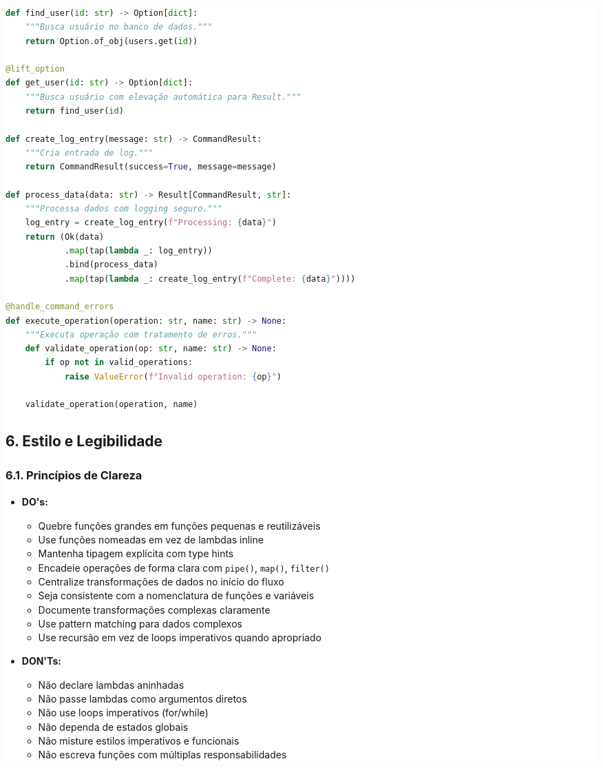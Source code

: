 ```python
def find_user(id: str) -> Option[dict]:
    """Busca usuário no banco de dados."""
    return Option.of_obj(users.get(id))

@lift_option
def get_user(id: str) -> Option[dict]:
    """Busca usuário com elevação automática para Result."""
    return find_user(id)

def create_log_entry(message: str) -> CommandResult:
    """Cria entrada de log."""
    return CommandResult(success=True, message=message)

def process_data(data: str) -> Result[CommandResult, str]:
    """Processa dados com logging seguro."""
    log_entry = create_log_entry(f"Processing: {data}")
    return (Ok(data)
            .map(tap(lambda _: log_entry))
            .bind(process_data)
            .map(tap(lambda _: create_log_entry(f"Complete: {data}"))))

@handle_command_errors
def execute_operation(operation: str, name: str) -> None:
    """Executa operação com tratamento de erros."""
    def validate_operation(op: str, name: str) -> None:
        if op not in valid_operations:
            raise ValueError(f"Invalid operation: {op}")
    
    validate_operation(operation, name)
```

## 6. Estilo e Legibilidade

### 6.1. Princípios de Clareza
- **DO's:**
  - Quebre funções grandes em funções pequenas e reutilizáveis
  - Use funções nomeadas em vez de lambdas inline
  - Mantenha tipagem explícita com type hints
  - Encadeie operações de forma clara com `pipe()`, `map()`, `filter()`
  - Centralize transformações de dados no início do fluxo
  - Seja consistente com a nomenclatura de funções e variáveis
  - Documente transformações complexas claramente
  - Use pattern matching para dados complexos
  - Use recursão em vez de loops imperativos quando apropriado

- **DON'Ts:**
  - Não declare lambdas aninhadas
  - Não passe lambdas como argumentos diretos
  - Não use loops imperativos (for/while)
  - Não dependa de estados globais
  - Não misture estilos imperativos e funcionais
  - Não escreva funções com múltiplas responsabilidades
